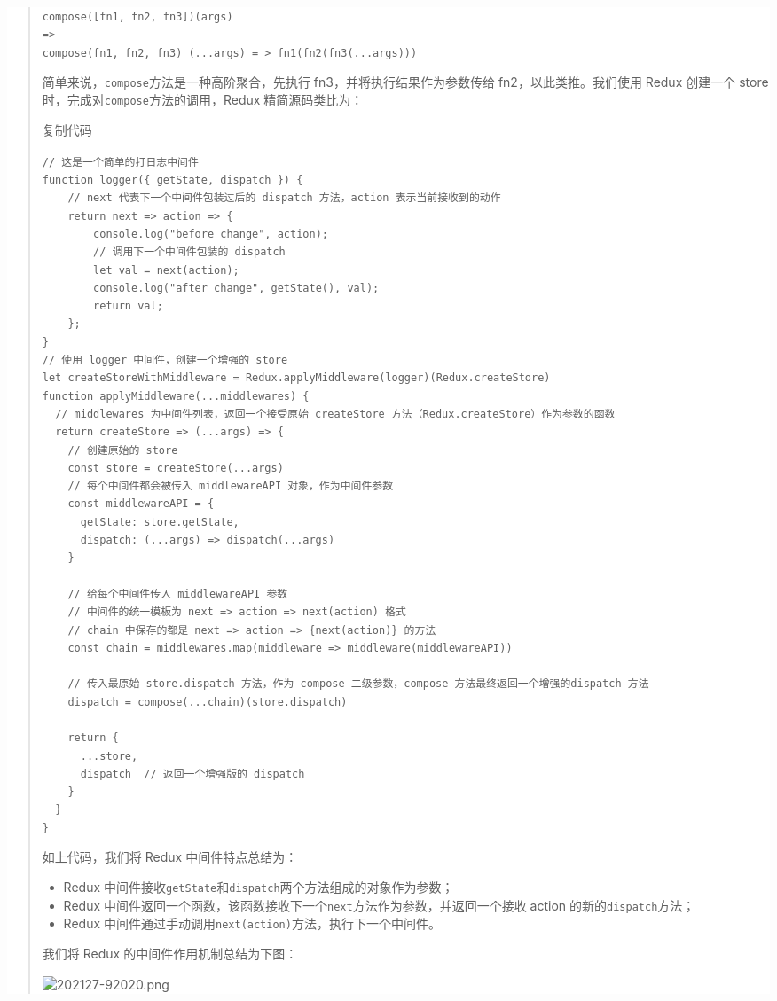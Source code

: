 >
> ```
> compose([fn1, fn2, fn3])(args)
> =>
> compose(fn1, fn2, fn3) (...args) = > fn1(fn2(fn3(...args)))
> ```
>
> 简单来说，`compose`方法是一种高阶聚合，先执行 fn3，并将执行结果作为参数传给 fn2，以此类推。我们使用 Redux 创建一个 store 时，完成对`compose`方法的调用，Redux 精简源码类比为：
>
> 复制代码
>
> ```
> // 这是一个简单的打日志中间件
> function logger({ getState, dispatch }) {
>     // next 代表下一个中间件包装过后的 dispatch 方法，action 表示当前接收到的动作
>     return next => action => {
>         console.log("before change", action);
>         // 调用下一个中间件包装的 dispatch 
>         let val = next(action);
>         console.log("after change", getState(), val);
>         return val;
>     };
> }
> // 使用 logger 中间件，创建一个增强的 store
> let createStoreWithMiddleware = Redux.applyMiddleware(logger)(Redux.createStore)
> function applyMiddleware(...middlewares) {
>   // middlewares 为中间件列表，返回一个接受原始 createStore 方法（Redux.createStore）作为参数的函数
>   return createStore => (...args) => {
>     // 创建原始的 store
>     const store = createStore(...args)
>     // 每个中间件都会被传入 middlewareAPI 对象，作为中间件参数
>     const middlewareAPI = {
>       getState: store.getState,
>       dispatch: (...args) => dispatch(...args)
>     }
> 
>     // 给每个中间件传入 middlewareAPI 参数
>     // 中间件的统一模板为 next => action => next(action) 格式
>     // chain 中保存的都是 next => action => {next(action)} 的方法
>     const chain = middlewares.map(middleware => middleware(middlewareAPI))
> 
>     // 传入最原始 store.dispatch 方法，作为 compose 二级参数，compose 方法最终返回一个增强的dispatch 方法
>     dispatch = compose(...chain)(store.dispatch)
> 
>     return {
>       ...store,
>       dispatch  // 返回一个增强版的 dispatch
>     }
>   }
> }
> ```
>
> 如上代码，我们将 Redux 中间件特点总结为：
>
> - Redux 中间件接收`getState`和`dispatch`两个方法组成的对象作为参数；
> - Redux 中间件返回一个函数，该函数接收下一个`next`方法作为参数，并返回一个接收 action 的新的`dispatch`方法；
> - Redux 中间件通过手动调用`next(action)`方法，执行下一个中间件。
>
> 我们将 Redux 的中间件作用机制总结为下图：
>
> ![202127-92020.png](https://s0.lgstatic.com/i/image6/M00/03/C9/Cgp9HWAfsQuABGmXAAGNk0fcn-c946.png)
>